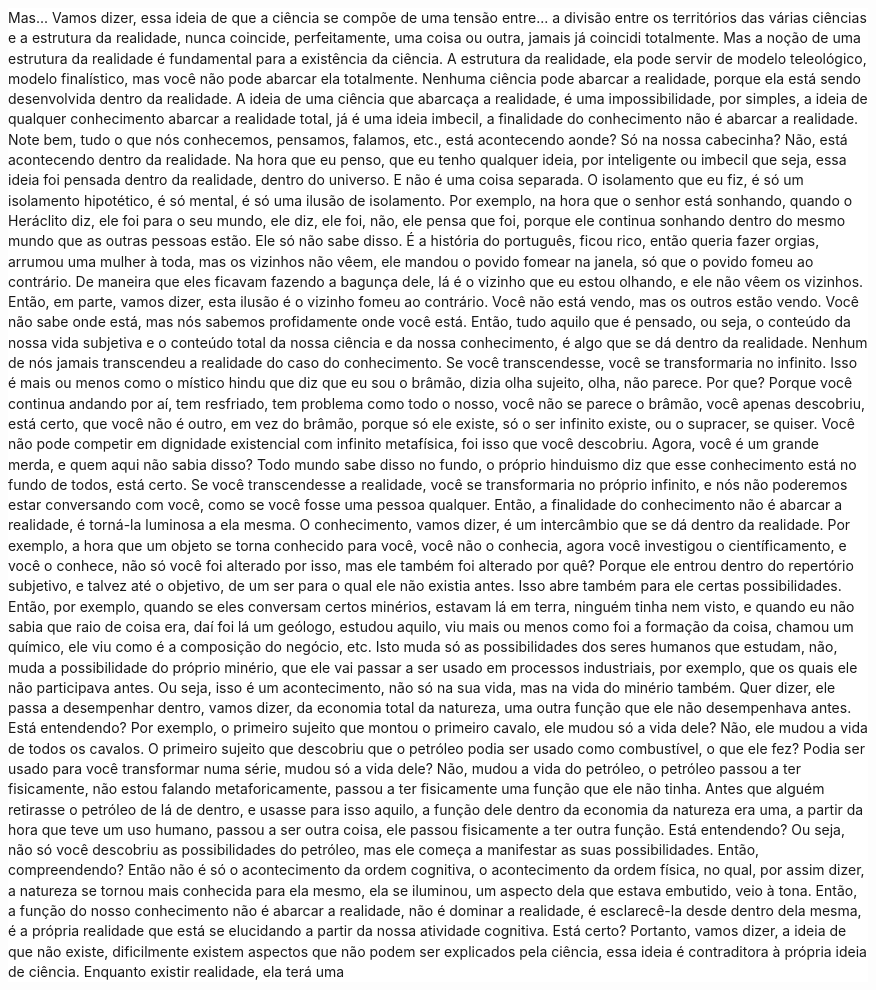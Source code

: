 Mas... Vamos dizer, essa ideia de que a ciência se compõe de uma tensão entre... a divisão entre os territórios das várias ciências e a estrutura da realidade, nunca coincide, perfeitamente, uma coisa ou outra, jamais já coincidi totalmente. Mas a noção de uma estrutura da realidade é fundamental para a existência da ciência. A estrutura da realidade, ela pode servir de modelo teleológico, modelo finalístico, mas você não pode abarcar ela totalmente. Nenhuma ciência pode abarcar a realidade, porque ela está sendo desenvolvida dentro da realidade. A ideia de uma ciência que abarcaça a realidade, é uma impossibilidade, por simples, a ideia de qualquer conhecimento abarcar a realidade total, já é uma ideia imbecil, a finalidade do conhecimento não é abarcar a realidade. Note bem, tudo o que nós conhecemos, pensamos, falamos, etc., está acontecendo aonde? Só na nossa cabecinha? Não, está acontecendo dentro da realidade. Na hora que eu penso, que eu tenho qualquer ideia, por inteligente ou imbecil que seja, essa ideia foi pensada dentro da realidade, dentro do universo. E não é uma coisa separada. O isolamento que eu fiz, é só um isolamento hipotético, é só mental, é só uma ilusão de isolamento. Por exemplo, na hora que o senhor está sonhando, quando o Heráclito diz, ele foi para o seu mundo, ele diz, ele foi, não, ele pensa que foi, porque ele continua sonhando dentro do mesmo mundo que as outras pessoas estão. Ele só não sabe disso. É a história do português, ficou rico, então queria fazer orgias, arrumou uma mulher à toda, mas os vizinhos não vêem, ele mandou o povido fomear na janela, só que o povido fomeu ao contrário. De maneira que eles ficavam fazendo a bagunça dele, lá é o vizinho que eu estou olhando, e ele não vêem os vizinhos. Então, em parte, vamos dizer, esta ilusão é o vizinho fomeu ao contrário. Você não está vendo, mas os outros estão vendo. Você não sabe onde está, mas nós sabemos profidamente onde você está. Então, tudo aquilo que é pensado, ou seja, o conteúdo da nossa vida subjetiva e o conteúdo total da nossa ciência e da nossa conhecimento, é algo que se dá dentro da realidade. Nenhum de nós jamais transcendeu a realidade do caso do conhecimento. Se você transcendesse, você se transformaria no infinito. Isso é mais ou menos como o místico hindu que diz que eu sou o brâmão, dizia olha sujeito, olha, não parece. Por que? Porque você continua andando por aí, tem resfriado, tem problema como todo o nosso, você não se parece o brâmão, você apenas descobriu, está certo, que você não é outro, em vez do brâmão, porque só ele existe, só o ser infinito existe, ou o supracer, se quiser. Você não pode competir em dignidade existencial com infinito metafísica, foi isso que você descobriu. Agora, você é um grande merda, e quem aqui não sabia disso? Todo mundo sabe disso no fundo, o próprio hinduismo diz que esse conhecimento está no fundo de todos, está certo. Se você transcendesse a realidade, você se transformaria no próprio infinito, e nós não poderemos estar conversando com você, como se você fosse uma pessoa qualquer. Então, a finalidade do conhecimento não é abarcar a realidade, é torná-la luminosa a ela mesma. O conhecimento, vamos dizer, é um intercâmbio que se dá dentro da realidade. Por exemplo, a hora que um objeto se torna conhecido para você, você não o conhecia, agora você investigou o científicamento, e você o conhece, não só você foi alterado por isso, mas ele também foi alterado por quê? Porque ele entrou dentro do repertório subjetivo, e talvez até o objetivo, de um ser para o qual ele não existia antes. Isso abre também para ele certas possibilidades. Então, por exemplo, quando se eles conversam certos minérios, estavam lá em terra, ninguém tinha nem visto, e quando eu não sabia que raio de coisa era, daí foi lá um geólogo, estudou aquilo, viu mais ou menos como foi a formação da coisa, chamou um químico, ele viu como é a composição do negócio, etc. Isto muda só as possibilidades dos seres humanos que estudam, não, muda a possibilidade do próprio minério, que ele vai passar a ser usado em processos industriais, por exemplo, que os quais ele não participava antes. Ou seja, isso é um acontecimento, não só na sua vida, mas na vida do minério também. Quer dizer, ele passa a desempenhar dentro, vamos dizer, da economia total da natureza, uma outra função que ele não desempenhava antes. Está entendendo? Por exemplo, o primeiro sujeito que montou o primeiro cavalo, ele mudou só a vida dele? Não, ele mudou a vida de todos os cavalos. O primeiro sujeito que descobriu que o petróleo podia ser usado como combustível, o que ele fez? Podia ser usado para você transformar numa série, mudou só a vida dele? Não, mudou a vida do petróleo, o petróleo passou a ter fisicamente, não estou falando metaforicamente, passou a ter fisicamente uma função que ele não tinha. Antes que alguém retirasse o petróleo de lá de dentro, e usasse para isso aquilo, a função dele dentro da economia da natureza era uma, a partir da hora que teve um uso humano, passou a ser outra coisa, ele passou fisicamente a ter outra função. Está entendendo? Ou seja, não só você descobriu as possibilidades do petróleo, mas ele começa a manifestar as suas possibilidades. Então, compreendendo? Então não é só o acontecimento da ordem cognitiva, o acontecimento da ordem física, no qual, por assim dizer, a natureza se tornou mais conhecida para ela mesmo, ela se iluminou, um aspecto dela que estava embutido, veio à tona. Então, a função do nosso conhecimento não é abarcar a realidade, não é dominar a realidade, é esclarecê-la desde dentro dela mesma, é a própria realidade que está se elucidando a partir da nossa atividade cognitiva. Está certo? Portanto, vamos dizer, a ideia de que não existe, dificilmente existem aspectos que não podem ser explicados pela ciência, essa ideia é contraditora à própria ideia de ciência. Enquanto existir realidade, ela terá uma